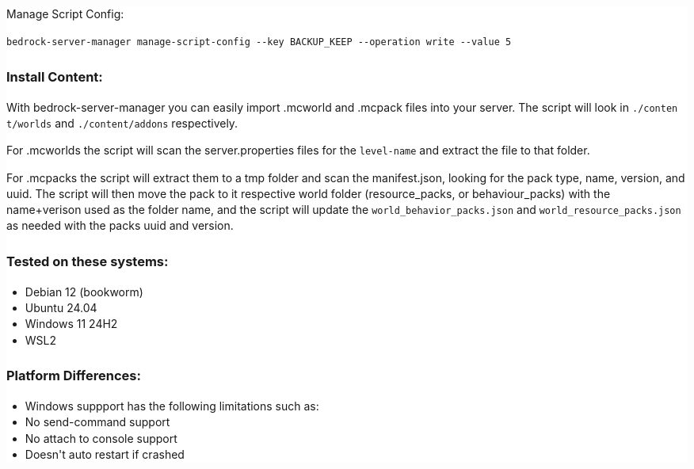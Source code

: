 Manage Script Config:

```
bedrock-server-manager manage-script-config --key BACKUP_KEEP --operation write --value 5
```


### Install Content:

With bedrock-server-manager you can easily import .mcworld and .mcpack files into your server. The script will look in `./content/worlds` and `./content/addons` respectively. 

For .mcworlds the script will scan the server.properties files for the `level-name` and extract the file to that folder.

For .mcpacks the script will extract them to a tmp folder and scan the manifest.json, looking for the pack type, name, version, and uuid. The script will then move the pack to it respective world folder (resource_packs, or behaviour_packs) with the name+verison used as the folder name, and the script will update the `world_behavior_packs.json` and `world_resource_packs.json` as needed with the packs uuid and version.

### Tested on these systems:
- Debian 12 (bookworm)
- Ubuntu 24.04
- Windows 11 24H2
- WSL2

### Platform Differences:
- Windows suppport has the following limitations such as:
 - No send-command support
 - No attach to console support
 - Doesn't auto restart if crashed